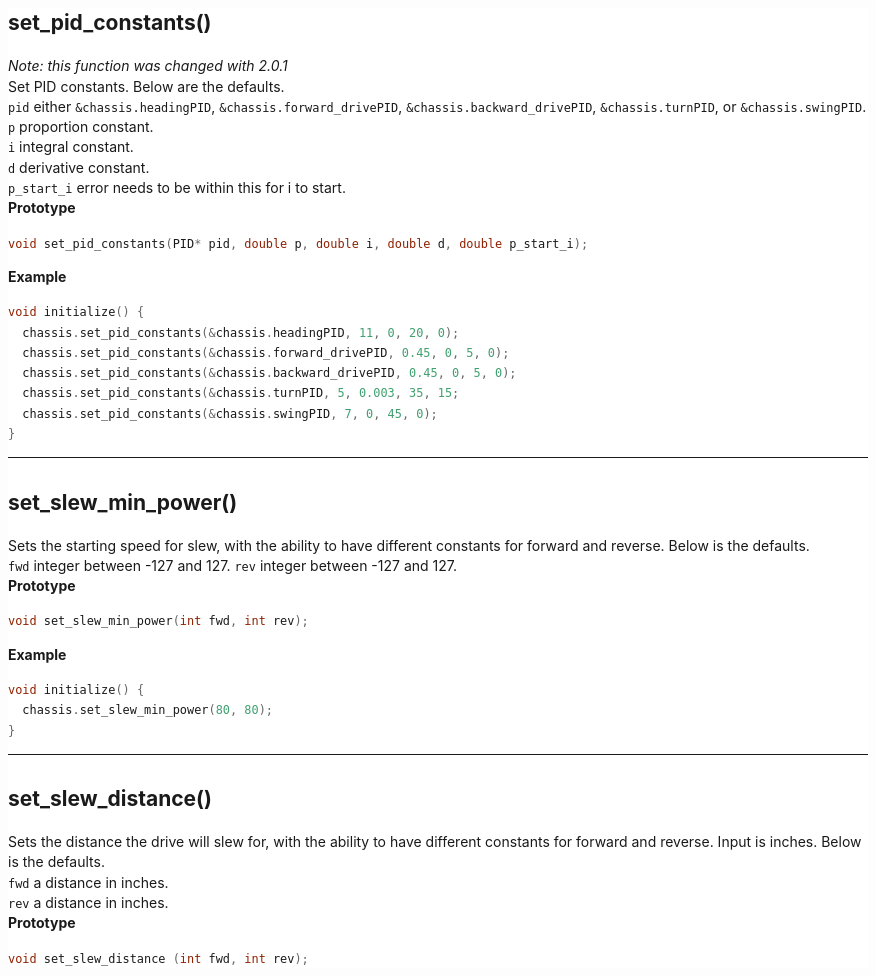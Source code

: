 
## set_pid_constants()
*Note: this function was changed with 2.0.1*  
Set PID constants.  Below are the defaults.  
`pid` either `&chassis.headingPID`, `&chassis.forward_drivePID`, `&chassis.backward_drivePID`, `&chassis.turnPID`, or `&chassis.swingPID`.   
`p` proportion constant.  
`i` integral constant.  
`d` derivative constant.  
`p_start_i` error needs to be within this for i to start.      
**Prototype**
```cpp
void set_pid_constants(PID* pid, double p, double i, double d, double p_start_i);
```

**Example**
```cpp
void initialize() {
  chassis.set_pid_constants(&chassis.headingPID, 11, 0, 20, 0);
  chassis.set_pid_constants(&chassis.forward_drivePID, 0.45, 0, 5, 0);
  chassis.set_pid_constants(&chassis.backward_drivePID, 0.45, 0, 5, 0);
  chassis.set_pid_constants(&chassis.turnPID, 5, 0.003, 35, 15;
  chassis.set_pid_constants(&chassis.swingPID, 7, 0, 45, 0);
}
```


---


## set_slew_min_power()
Sets the starting speed for slew, with the ability to have different constants for forward and reverse.  Below is the defaults.   
`fwd` integer between -127 and 127.
`rev` integer between -127 and 127.  
**Prototype**
```cpp
void set_slew_min_power(int fwd, int rev);
```

**Example**
```cpp
void initialize() {
  chassis.set_slew_min_power(80, 80);
}
```


---


## set_slew_distance()
Sets the distance the drive will slew for, with the ability to have different constants for forward and reverse.  Input is inches.  Below is the defaults.   
`fwd` a distance in inches.   
`rev` a distance in inches.   
**Prototype**
```cpp
void set_slew_distance (int fwd, int rev);
```
